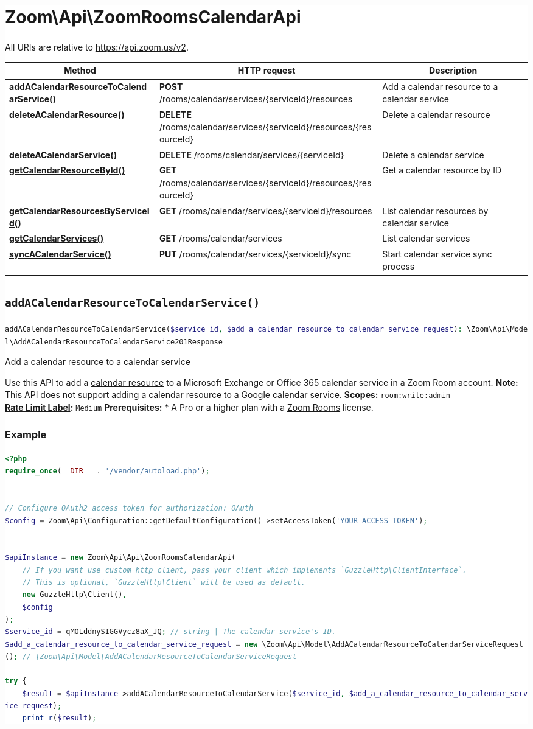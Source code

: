 # Zoom\Api\ZoomRoomsCalendarApi

All URIs are relative to https://api.zoom.us/v2.

Method | HTTP request | Description
------------- | ------------- | -------------
[**addACalendarResourceToCalendarService()**](ZoomRoomsCalendarApi.md#addACalendarResourceToCalendarService) | **POST** /rooms/calendar/services/{serviceId}/resources | Add a calendar resource to a calendar service
[**deleteACalendarResource()**](ZoomRoomsCalendarApi.md#deleteACalendarResource) | **DELETE** /rooms/calendar/services/{serviceId}/resources/{resourceId} | Delete a calendar resource
[**deleteACalendarService()**](ZoomRoomsCalendarApi.md#deleteACalendarService) | **DELETE** /rooms/calendar/services/{serviceId} | Delete a calendar service
[**getCalendarResourceById()**](ZoomRoomsCalendarApi.md#getCalendarResourceById) | **GET** /rooms/calendar/services/{serviceId}/resources/{resourceId} | Get a calendar resource by ID
[**getCalendarResourcesByServiceId()**](ZoomRoomsCalendarApi.md#getCalendarResourcesByServiceId) | **GET** /rooms/calendar/services/{serviceId}/resources | List calendar resources by calendar service
[**getCalendarServices()**](ZoomRoomsCalendarApi.md#getCalendarServices) | **GET** /rooms/calendar/services | List calendar services
[**syncACalendarService()**](ZoomRoomsCalendarApi.md#syncACalendarService) | **PUT** /rooms/calendar/services/{serviceId}/sync | Start calendar service sync process


## `addACalendarResourceToCalendarService()`

```php
addACalendarResourceToCalendarService($service_id, $add_a_calendar_resource_to_calendar_service_request): \Zoom\Api\Model\AddACalendarResourceToCalendarService201Response
```

Add a calendar resource to a calendar service

Use this API to add a [calendar resource](https://support.zoom.us/hc/en-us/articles/4409832833037) to a Microsoft Exchange or Office 365 calendar service in a Zoom Room account.   **Note:** This API does not support adding a calendar resource to a Google calendar service.    **Scopes:** `room:write:admin` <br> **[Rate Limit Label](https://marketplace.zoom.us/docs/api-reference/rate-limits#rate-limits):** `Medium`    **Prerequisites:**  * A Pro or a higher plan with a [Zoom Rooms](https://zoom.us/zoomrooms) license.

### Example

```php
<?php
require_once(__DIR__ . '/vendor/autoload.php');


// Configure OAuth2 access token for authorization: OAuth
$config = Zoom\Api\Configuration::getDefaultConfiguration()->setAccessToken('YOUR_ACCESS_TOKEN');


$apiInstance = new Zoom\Api\Api\ZoomRoomsCalendarApi(
    // If you want use custom http client, pass your client which implements `GuzzleHttp\ClientInterface`.
    // This is optional, `GuzzleHttp\Client` will be used as default.
    new GuzzleHttp\Client(),
    $config
);
$service_id = qMOLddnySIGGVycz8aX_JQ; // string | The calendar service's ID.
$add_a_calendar_resource_to_calendar_service_request = new \Zoom\Api\Model\AddACalendarResourceToCalendarServiceRequest(); // \Zoom\Api\Model\AddACalendarResourceToCalendarServiceRequest

try {
    $result = $apiInstance->addACalendarResourceToCalendarService($service_id, $add_a_calendar_resource_to_calendar_service_request);
    print_r($result);
```